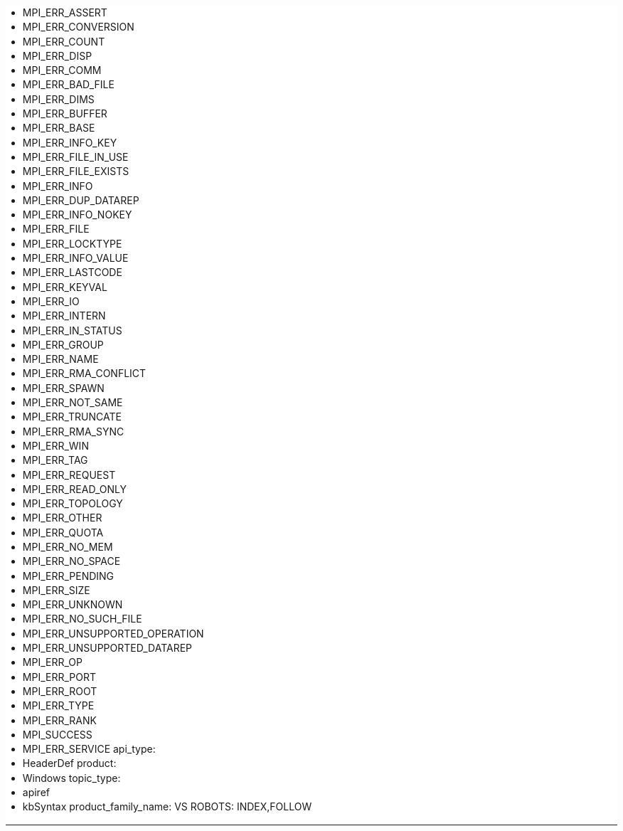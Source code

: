 - MPI_ERR_ASSERT
- MPI_ERR_CONVERSION
- MPI_ERR_COUNT
- MPI_ERR_DISP
- MPI_ERR_COMM
- MPI_ERR_BAD_FILE
- MPI_ERR_DIMS
- MPI_ERR_BUFFER
- MPI_ERR_BASE
- MPI_ERR_INFO_KEY
- MPI_ERR_FILE_IN_USE
- MPI_ERR_FILE_EXISTS
- MPI_ERR_INFO
- MPI_ERR_DUP_DATAREP
- MPI_ERR_INFO_NOKEY
- MPI_ERR_FILE
- MPI_ERR_LOCKTYPE
- MPI_ERR_INFO_VALUE
- MPI_ERR_LASTCODE
- MPI_ERR_KEYVAL
- MPI_ERR_IO
- MPI_ERR_INTERN
- MPI_ERR_IN_STATUS
- MPI_ERR_GROUP
- MPI_ERR_NAME
- MPI_ERR_RMA_CONFLICT
- MPI_ERR_SPAWN
- MPI_ERR_NOT_SAME
- MPI_ERR_TRUNCATE
- MPI_ERR_RMA_SYNC
- MPI_ERR_WIN
- MPI_ERR_TAG
- MPI_ERR_REQUEST
- MPI_ERR_READ_ONLY
- MPI_ERR_TOPOLOGY
- MPI_ERR_OTHER
- MPI_ERR_QUOTA
- MPI_ERR_NO_MEM
- MPI_ERR_NO_SPACE
- MPI_ERR_PENDING
- MPI_ERR_SIZE
- MPI_ERR_UNKNOWN
- MPI_ERR_NO_SUCH_FILE
- MPI_ERR_UNSUPPORTED_OPERATION
- MPI_ERR_UNSUPPORTED_DATAREP
- MPI_ERR_OP
- MPI_ERR_PORT
- MPI_ERR_ROOT
- MPI_ERR_TYPE
- MPI_ERR_RANK
- MPI_SUCCESS
- MPI_ERR_SERVICE
api_type:
- HeaderDef
product:
- Windows
topic_type:
- apiref
- kbSyntax
product_family_name: VS
ROBOTS: INDEX,FOLLOW
---

